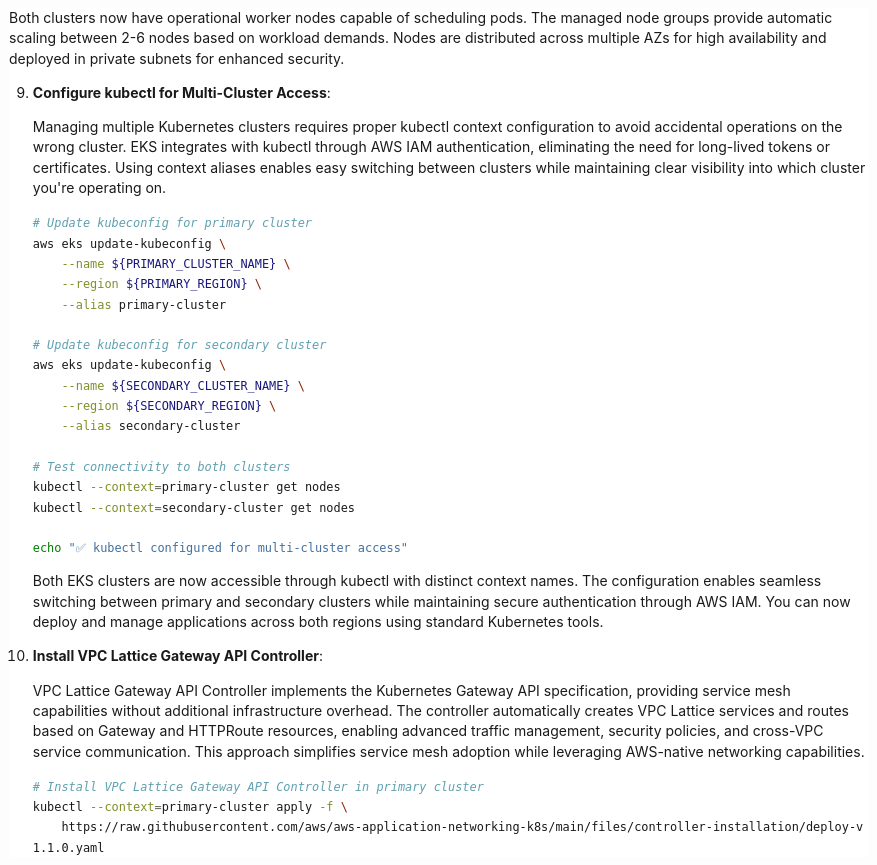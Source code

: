   Both clusters now have operational worker nodes capable of scheduling pods. The managed node groups provide automatic scaling between 2-6 nodes based on workload demands. Nodes are distributed across multiple AZs for high availability and deployed in private subnets for enhanced security.

9. **Configure kubectl for Multi-Cluster Access**:

    Managing multiple Kubernetes clusters requires proper kubectl context configuration to avoid accidental operations on the wrong cluster. EKS integrates with kubectl through AWS IAM authentication, eliminating the need for long-lived tokens or certificates. Using context aliases enables easy switching between clusters while maintaining clear visibility into which cluster you're operating on.

    ```bash
    # Update kubeconfig for primary cluster
    aws eks update-kubeconfig \
        --name ${PRIMARY_CLUSTER_NAME} \
        --region ${PRIMARY_REGION} \
        --alias primary-cluster
    
    # Update kubeconfig for secondary cluster
    aws eks update-kubeconfig \
        --name ${SECONDARY_CLUSTER_NAME} \
        --region ${SECONDARY_REGION} \
        --alias secondary-cluster
    
    # Test connectivity to both clusters
    kubectl --context=primary-cluster get nodes
    kubectl --context=secondary-cluster get nodes
    
    echo "✅ kubectl configured for multi-cluster access"
    ```

    Both EKS clusters are now accessible through kubectl with distinct context names. The configuration enables seamless switching between primary and secondary clusters while maintaining secure authentication through AWS IAM. You can now deploy and manage applications across both regions using standard Kubernetes tools.

10. **Install VPC Lattice Gateway API Controller**:

    VPC Lattice Gateway API Controller implements the Kubernetes Gateway API specification, providing service mesh capabilities without additional infrastructure overhead. The controller automatically creates VPC Lattice services and routes based on Gateway and HTTPRoute resources, enabling advanced traffic management, security policies, and cross-VPC service communication. This approach simplifies service mesh adoption while leveraging AWS-native networking capabilities.

    ```bash
    # Install VPC Lattice Gateway API Controller in primary cluster
    kubectl --context=primary-cluster apply -f \
        https://raw.githubusercontent.com/aws/aws-application-networking-k8s/main/files/controller-installation/deploy-v1.1.0.yaml
    